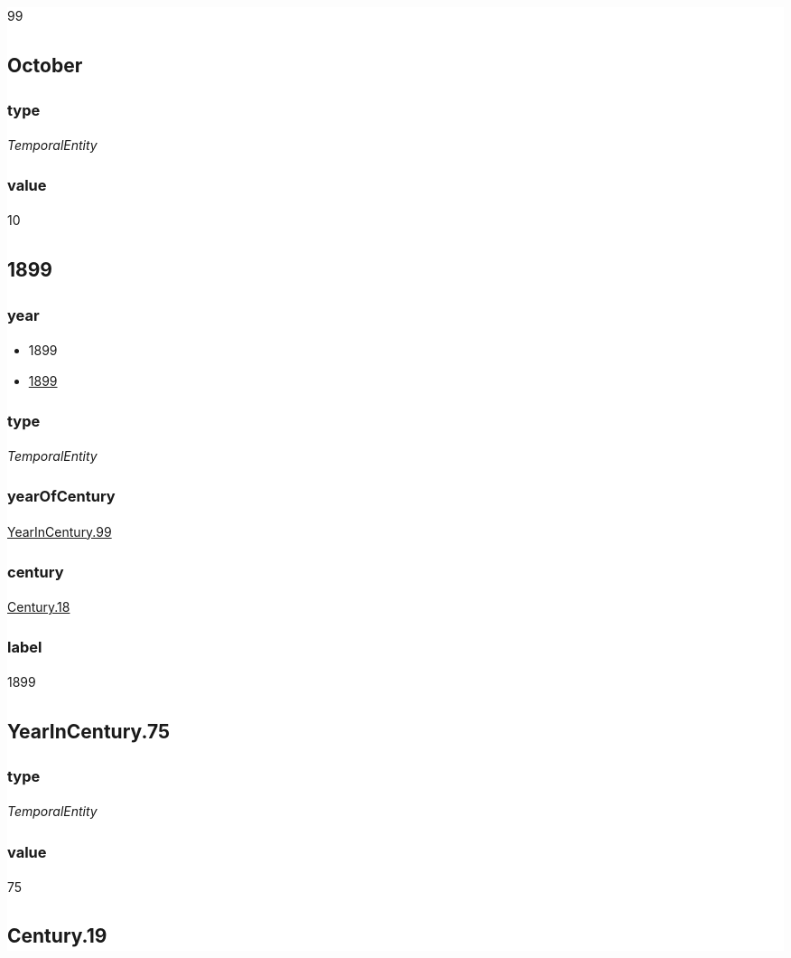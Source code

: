 
99

## October

### type


*TemporalEntity*

### value


10

## 1899

### year

 - 1899

 - [1899](#1899)

### type


*TemporalEntity*

### yearOfCentury


[YearInCentury.99](#YearInCentury.99)

### century


[Century.18](#Century.18)

### label


1899

## YearInCentury.75

### type


*TemporalEntity*

### value


75

## Century.19
